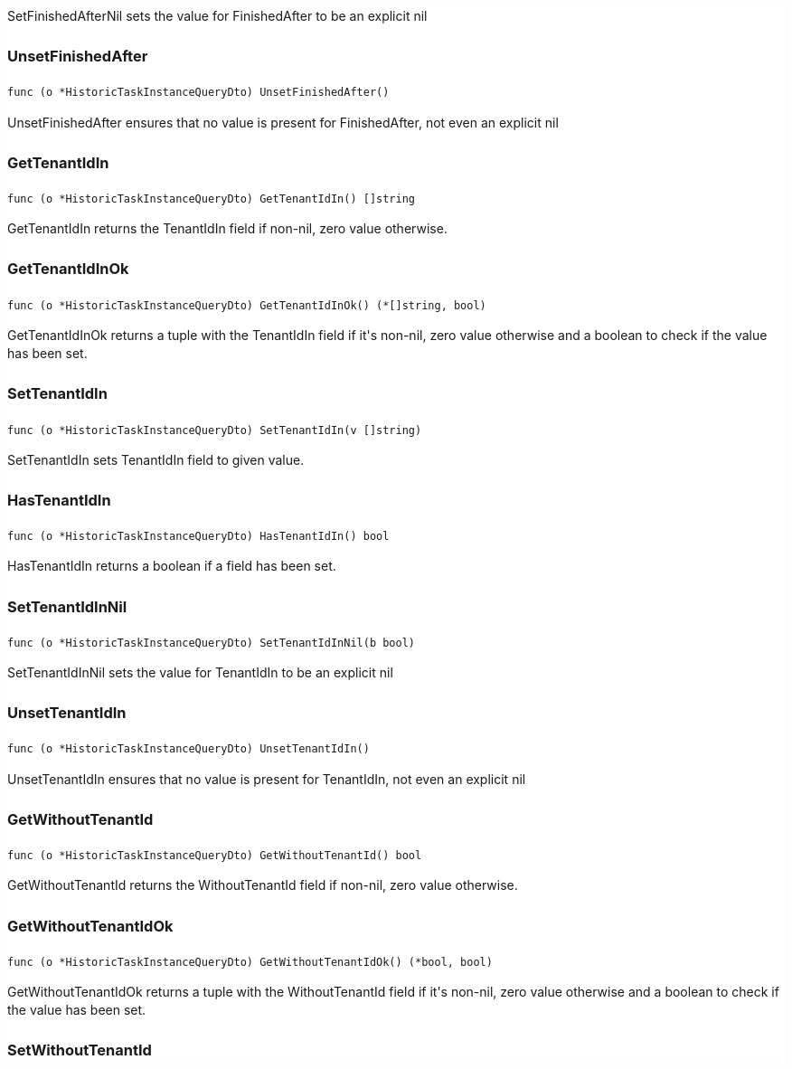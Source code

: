  SetFinishedAfterNil sets the value for FinishedAfter to be an explicit nil

### UnsetFinishedAfter
`func (o *HistoricTaskInstanceQueryDto) UnsetFinishedAfter()`

UnsetFinishedAfter ensures that no value is present for FinishedAfter, not even an explicit nil
### GetTenantIdIn

`func (o *HistoricTaskInstanceQueryDto) GetTenantIdIn() []string`

GetTenantIdIn returns the TenantIdIn field if non-nil, zero value otherwise.

### GetTenantIdInOk

`func (o *HistoricTaskInstanceQueryDto) GetTenantIdInOk() (*[]string, bool)`

GetTenantIdInOk returns a tuple with the TenantIdIn field if it's non-nil, zero value otherwise
and a boolean to check if the value has been set.

### SetTenantIdIn

`func (o *HistoricTaskInstanceQueryDto) SetTenantIdIn(v []string)`

SetTenantIdIn sets TenantIdIn field to given value.

### HasTenantIdIn

`func (o *HistoricTaskInstanceQueryDto) HasTenantIdIn() bool`

HasTenantIdIn returns a boolean if a field has been set.

### SetTenantIdInNil

`func (o *HistoricTaskInstanceQueryDto) SetTenantIdInNil(b bool)`

 SetTenantIdInNil sets the value for TenantIdIn to be an explicit nil

### UnsetTenantIdIn
`func (o *HistoricTaskInstanceQueryDto) UnsetTenantIdIn()`

UnsetTenantIdIn ensures that no value is present for TenantIdIn, not even an explicit nil
### GetWithoutTenantId

`func (o *HistoricTaskInstanceQueryDto) GetWithoutTenantId() bool`

GetWithoutTenantId returns the WithoutTenantId field if non-nil, zero value otherwise.

### GetWithoutTenantIdOk

`func (o *HistoricTaskInstanceQueryDto) GetWithoutTenantIdOk() (*bool, bool)`

GetWithoutTenantIdOk returns a tuple with the WithoutTenantId field if it's non-nil, zero value otherwise
and a boolean to check if the value has been set.

### SetWithoutTenantId
